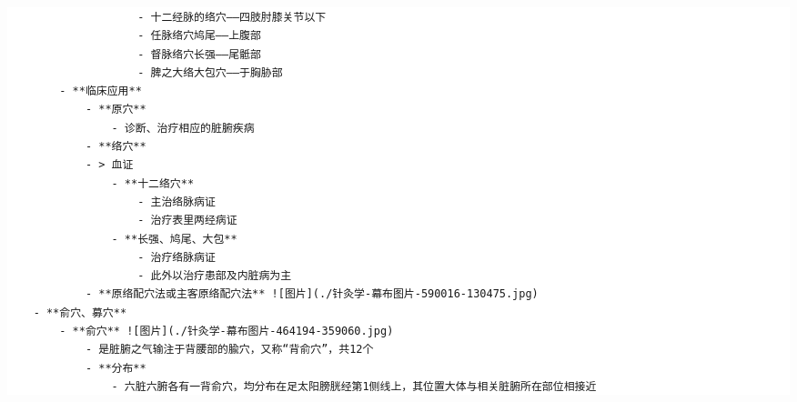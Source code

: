                         - 十二经脉的络穴——四肢肘膝关节以下
                        - 任脉络穴鸠尾——上腹部
                        - 督脉络穴长强——尾骶部
                        - 脾之大络大包穴——于胸胁部
            - **临床应用**
                - **原穴**
                    - 诊断、治疗相应的脏腑疾病
                - **络穴**
                - > 血证
                    - **十二络穴**
                        - 主治络脉病证
                        - 治疗表里两经病证
                    - **长强、鸠尾、大包**
                        - 治疗络脉病证
                        - 此外以治疗患部及内脏病为主
                - **原络配穴法或主客原络配穴法** ![图片](./针灸学-幕布图片-590016-130475.jpg)
        - **俞穴、募穴**
            - **俞穴** ![图片](./针灸学-幕布图片-464194-359060.jpg)
                - 是脏腑之气输注于背腰部的腧穴，又称“背俞穴”，共12个
                - **分布**
                    - 六脏六腑各有一背俞穴，均分布在足太阳膀胱经第1侧线上，其位置大体与相关脏腑所在部位相接近